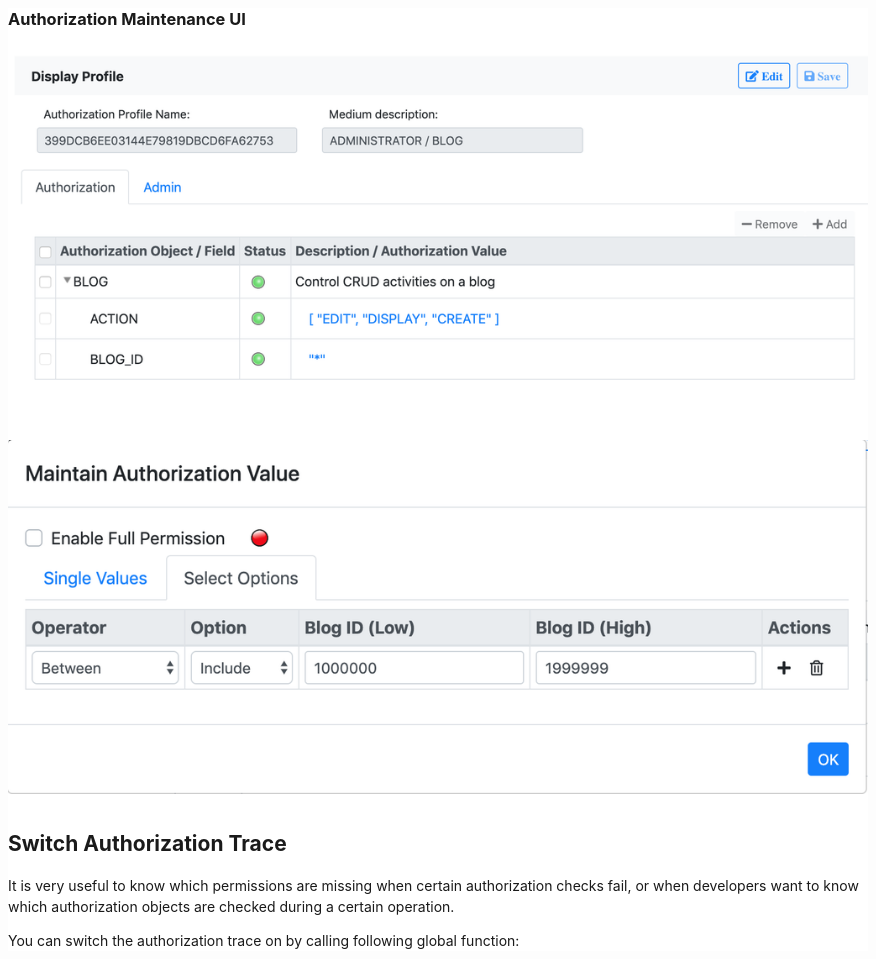 ### Authorization Maintenance UI

![Authorization Profile](profile_blog.png)

![Maintain Authorization Value](authorization.png)

## Switch Authorization Trace
It is very useful to know which permissions are missing 
when certain authorization checks fail, or when developers want to know which authorization objects are checked
during a certain operation. 

You can switch the authorization trace on by calling following global function:
